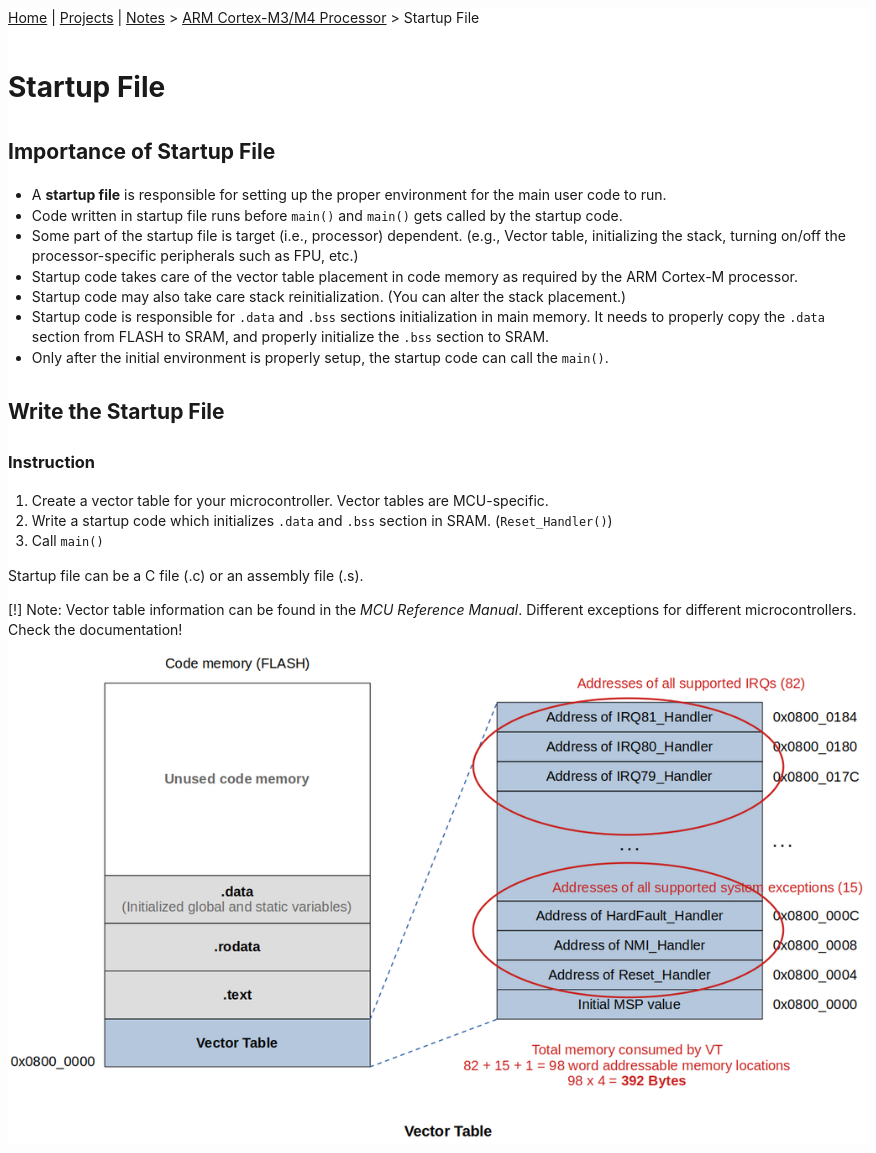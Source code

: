 [Home](../../) | [Projects](../../projects) | [Notes](../) > <a href="./">ARM Cortex-M3/M4 Processor</a> > Startup File

# Startup File



## Importance of Startup File

* A **startup file** is responsible for setting up the proper environment for the main user code to run.
* Code written in startup file runs before `main()` and `main()` gets called by the startup code.
* Some part of the startup file is target (i.e., processor) dependent. (e.g., Vector table, initializing the stack, turning on/off the processor-specific peripherals such as FPU, etc.)
* Startup code takes care of the vector table placement in code memory as required by the ARM Cortex-M processor.
* Startup code may also take care stack reinitialization. (You can alter the stack placement.)
* Startup code is responsible for `.data` and `.bss` sections initialization in main memory. It needs to properly copy the `.data` section from FLASH to SRAM, and properly initialize the `.bss` section to SRAM.
* Only after the initial environment is properly setup, the startup code can call the `main()`.



## Write the Startup File

### Instruction

1. Create a vector table for your microcontroller. Vector tables are MCU-specific.
2. Write a startup code which initializes `.data` and `.bss` section in SRAM. (`Reset_Handler()`)
3. Call `main()`

Startup file can be a C file (.c) or an assembly file (.s).

[!] Note: Vector table information can be found in the *MCU Reference Manual*. Different exceptions for different microcontrollers. Check the documentation!



<img src="./img/vector-table.png" alt="vector-table" width="900">
